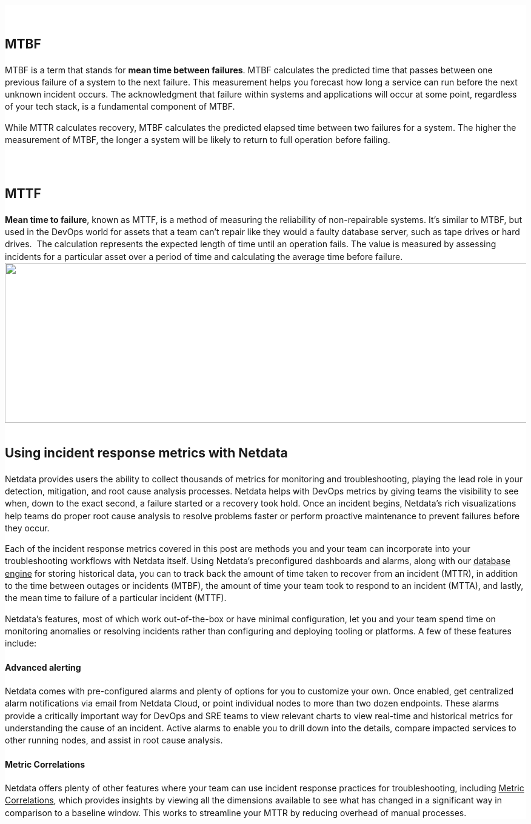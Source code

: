 &nbsp;

</div>
</div>
<div class="et_pb_module et_pb_text et_pb_text_3 et_pb_text_align_left et_pb_bg_layout_light">
<div class="et_pb_text_inner">
<h2>MTBF</h2>
MTBF is a term that stands for <strong>mean time between failures</strong>. MTBF calculates the predicted time that passes between one previous failure of a system to the next failure. This measurement helps you forecast how long a service can run before the next unknown incident occurs. The acknowledgment that failure within systems and applications will occur at some point, regardless of your tech stack, is a fundamental component of MTBF.

While MTTR calculates recovery, MTBF calculates the predicted elapsed time between two failures for a system. The higher the measurement of MTBF, the longer a system will be likely to return to full operation before failing.

&nbsp;

</div>
</div>
<div class="et_pb_module et_pb_text et_pb_text_4 et_pb_text_align_left et_pb_bg_layout_light">
<div class="et_pb_text_inner">
<h2>MTTF</h2>
<strong>Mean time to failure</strong>, known as MTTF, is a method of measuring the reliability of non-repairable systems. It’s similar to MTBF, but used in the DevOps world for assets that a team can’t repair like they would a faulty database server, such as tape drives or hard drives.  The calculation represents the expected length of time until an operation fails. The value is measured by assessing incidents for a particular asset over a period of time and calculating the average time before failure.

<img class="alignnone wp-image-16476 size-full" src="/img/wp-archive/uploads/2021/01/Blank-diagram-980x264-1.png" alt="" width="980" height="264" />
<h2>Using incident response metrics with Netdata</h2>
Netdata provides users the ability to collect thousands of metrics for monitoring and troubleshooting, playing the lead role in your detection, mitigation, and root cause analysis processes. Netdata helps with DevOps metrics by giving teams the visibility to see when, down to the exact second, a failure started or a recovery took hold. Once an incident begins, Netdata’s rich visualizations help teams do proper root cause analysis to resolve problems faster or perform proactive maintenance to prevent failures before they occur.

Each of the incident response metrics covered in this post are methods you and your team can incorporate into your troubleshooting workflows with Netdata itself. Using Netdata’s preconfigured dashboards and alarms, along with our <a title="database engine" href="https://staging-www.netdata.cloud/blog/the-reality-of-netdatas-long-term-metrics-storage-database/" target="_blank" rel="noopener noreferrer">database engine</a> for storing historical data, you can to track back the amount of time taken to recover from an incident (MTTR), in addition to the time between outages or incidents (MTBF), the amount of time your team took to respond to an incident (MTTA), and lastly, the mean time to failure of a particular incident (MTTF).

Netdata’s features, most of which work out-of-the-box or have minimal configuration, let you and your team spend time on monitoring anomalies or resolving incidents rather than configuring and deploying tooling or platforms. A few of these features include:
<h4>Advanced alerting</h4>
Netdata comes with pre-configured alarms and plenty of options for you to customize your own. Once enabled, get centralized alarm notifications via email from Netdata Cloud, or point individual nodes to more than two dozen endpoints. These alarms provide a critically important way for DevOps and SRE teams to view relevant charts to view real-time and historical metrics for understanding the cause of an incident. Active alarms to enable you to drill down into the details, compare impacted services to other running nodes, and assist in root cause analysis.
<h4>Metric Correlations</h4>
Netdata offers plenty of other features where your team can use incident response practices for troubleshooting, including <a title="Metric Correlations" href="https://staging-www.netdata.cloud/blog/netdata-cloud-metric-correlations/" target="_blank" rel="noopener noreferrer">Metric Correlations</a>, which provides insights by viewing all the dimensions available to see what has changed in a significant way in comparison to a baseline window. This works to streamline your MTTR by reducing overhead of manual processes.
